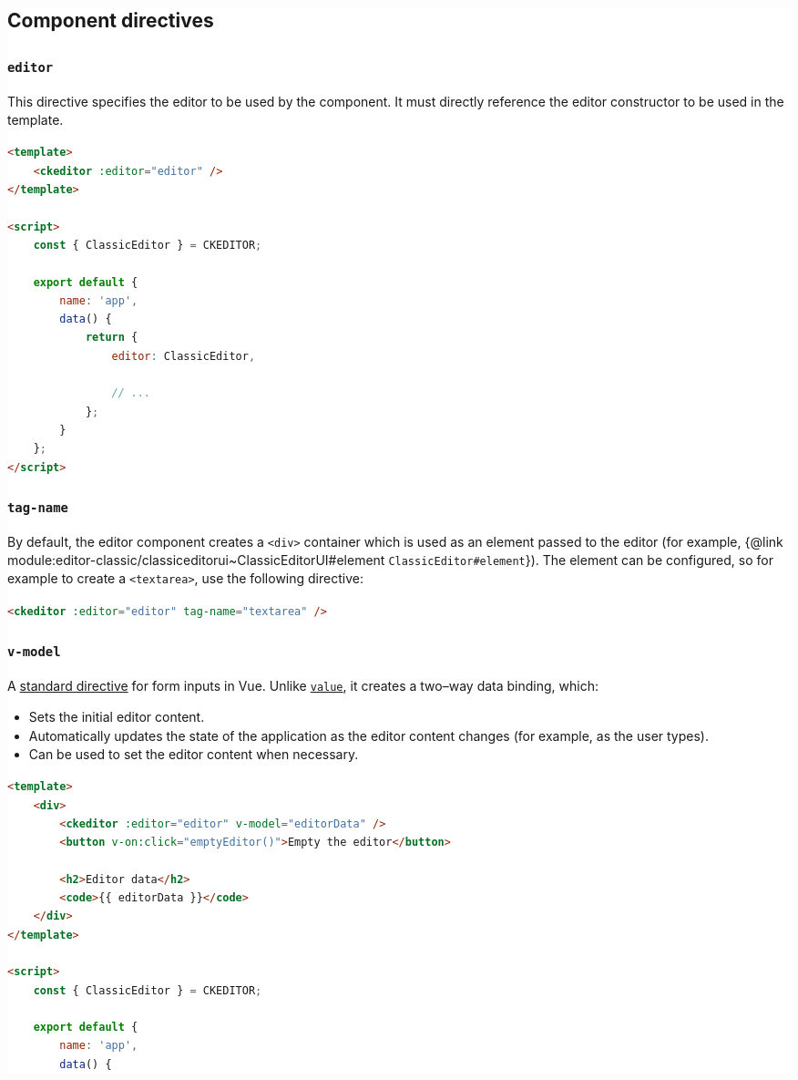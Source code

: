 ## Component directives

### `editor`

This directive specifies the editor to be used by the component. It must directly reference the editor constructor to be used in the template.

```html
<template>
	<ckeditor :editor="editor" />
</template>

<script>
	const { ClassicEditor } = CKEDITOR;

	export default {
		name: 'app',
		data() {
			return {
				editor: ClassicEditor,

				// ...
			};
		}
	};
</script>
```

### `tag-name`

By default, the editor component creates a `<div>` container which is used as an element passed to the editor (for example, {@link module:editor-classic/classiceditorui~ClassicEditorUI#element `ClassicEditor#element`}). The element can be configured, so for example to create a `<textarea>`, use the following directive:

```html
<ckeditor :editor="editor" tag-name="textarea" />
```

### `v-model`

A [standard directive](https://vuejs.org/v2/api/#v-model) for form inputs in Vue. Unlike [`value`](#value), it creates a two–way data binding, which:

* Sets the initial editor content.
* Automatically updates the state of the application as the editor content changes (for example, as the user types).
* Can be used to set the editor content when necessary.

```html
<template>
	<div>
		<ckeditor :editor="editor" v-model="editorData" />
		<button v-on:click="emptyEditor()">Empty the editor</button>

		<h2>Editor data</h2>
		<code>{{ editorData }}</code>
	</div>
</template>

<script>
	const { ClassicEditor } = CKEDITOR;

	export default {
		name: 'app',
		data() {
```
